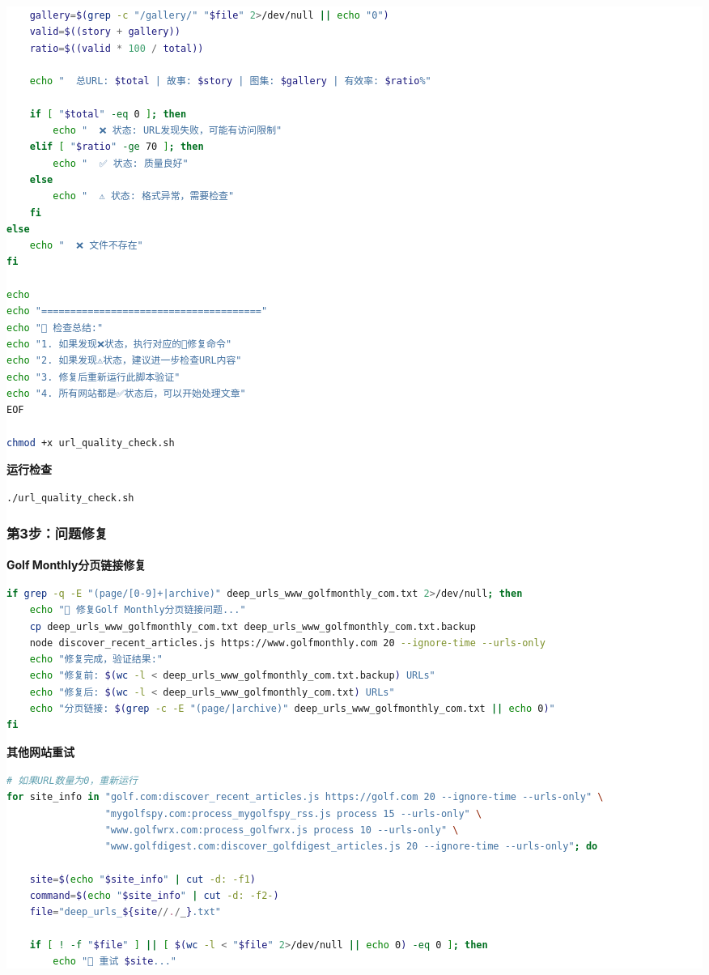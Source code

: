 ```bash
    gallery=$(grep -c "/gallery/" "$file" 2>/dev/null || echo "0")
    valid=$((story + gallery))
    ratio=$((valid * 100 / total))
    
    echo "  总URL: $total | 故事: $story | 图集: $gallery | 有效率: $ratio%"
    
    if [ "$total" -eq 0 ]; then
        echo "  ❌ 状态: URL发现失败，可能有访问限制"
    elif [ "$ratio" -ge 70 ]; then
        echo "  ✅ 状态: 质量良好"
    else
        echo "  ⚠️ 状态: 格式异常，需要检查"
    fi
else
    echo "  ❌ 文件不存在"
fi

echo
echo "======================================"
echo "🎯 检查总结:"
echo "1. 如果发现❌状态，执行对应的🔧修复命令"
echo "2. 如果发现⚠️状态，建议进一步检查URL内容"
echo "3. 修复后重新运行此脚本验证"
echo "4. 所有网站都是✅状态后，可以开始处理文章"
EOF

chmod +x url_quality_check.sh
```

**运行检查**
```bash
./url_quality_check.sh
```

### 第3步：问题修复

**Golf Monthly分页链接修复**
```bash
if grep -q -E "(page/[0-9]+|archive)" deep_urls_www_golfmonthly_com.txt 2>/dev/null; then
    echo "🔧 修复Golf Monthly分页链接问题..."
    cp deep_urls_www_golfmonthly_com.txt deep_urls_www_golfmonthly_com.txt.backup
    node discover_recent_articles.js https://www.golfmonthly.com 20 --ignore-time --urls-only
    echo "修复完成，验证结果:"
    echo "修复前: $(wc -l < deep_urls_www_golfmonthly_com.txt.backup) URLs"
    echo "修复后: $(wc -l < deep_urls_www_golfmonthly_com.txt) URLs"
    echo "分页链接: $(grep -c -E "(page/|archive)" deep_urls_www_golfmonthly_com.txt || echo 0)"
fi
```

**其他网站重试**
```bash
# 如果URL数量为0，重新运行
for site_info in "golf.com:discover_recent_articles.js https://golf.com 20 --ignore-time --urls-only" \
                 "mygolfspy.com:process_mygolfspy_rss.js process 15 --urls-only" \
                 "www.golfwrx.com:process_golfwrx.js process 10 --urls-only" \
                 "www.golfdigest.com:discover_golfdigest_articles.js 20 --ignore-time --urls-only"; do
    
    site=$(echo "$site_info" | cut -d: -f1)
    command=$(echo "$site_info" | cut -d: -f2-)
    file="deep_urls_${site//./_}.txt"
    
    if [ ! -f "$file" ] || [ $(wc -l < "$file" 2>/dev/null || echo 0) -eq 0 ]; then
        echo "🔧 重试 $site..."
```